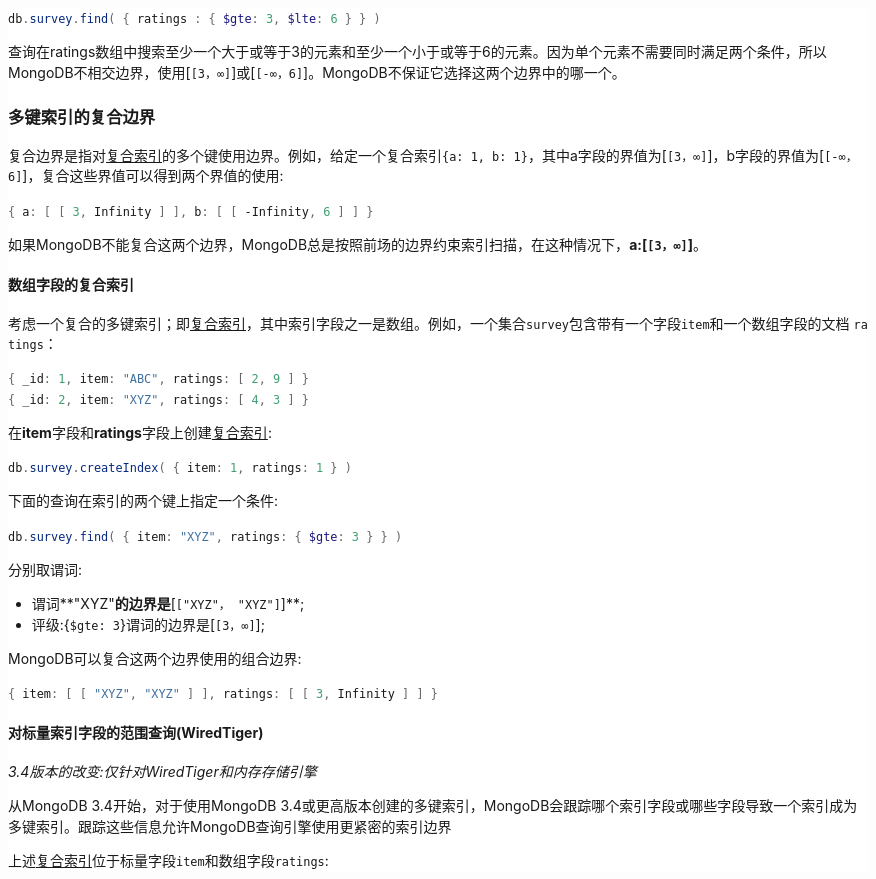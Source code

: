 ```powershell
db.survey.find( { ratings : { $gte: 3, $lte: 6 } } )
```

查询在ratings数组中搜索至少一个大于或等于3的元素和至少一个小于或等于6的元素。因为单个元素不需要同时满足两个条件，所以MongoDB不相交边界，使用[`[3，∞]`]或[`[-∞，6]`]。MongoDB不保证它选择这两个边界中的哪一个。

### <span id="复合">多键索引的复合边界</span>

复合边界是指对[复合索引](https://docs.mongodb.com/master/core/index-compound/#index-type-compound)的多个键使用边界。例如，给定一个复合索引`{a: 1, b: 1}`，其中a字段的界值为[`[3，∞]`]，b字段的界值为[`[-∞，6]`]，复合这些界值可以得到两个界值的使用:

```powershell
{ a: [ [ 3, Infinity ] ], b: [ [ -Infinity, 6 ] ] }
```

如果MongoDB不能复合这两个边界，MongoDB总是按照前场的边界约束索引扫描，在这种情况下，**a:[`[3，∞]`]**。

#### 数组字段的复合索引

考虑一个复合的多键索引；即[复合索引](https://docs.mongodb.com/master/core/index-compound/#index-type-compound)，其中索引字段之一是数组。例如，一个集合`survey`包含带有一个字段`item`和一个数组字段的文档 `ratings`：

```powershell
{ _id: 1, item: "ABC", ratings: [ 2, 9 ] }
{ _id: 2, item: "XYZ", ratings: [ 4, 3 ] }
```

在**item**字段和**ratings**字段上创建[复合索引](https://docs.mongodb.com/master/core/index-compound/#index-type-compound):

```powershell
db.survey.createIndex( { item: 1, ratings: 1 } )
```

下面的查询在索引的两个键上指定一个条件:

```powershell
db.survey.find( { item: "XYZ", ratings: { $gte: 3 } } )
```

分别取谓词:

* 谓词**"XYZ"**的边界是**[`["XYZ"， "XYZ"]`]**;
* 评级:{`$gte: 3`}谓词的边界是[`[3，∞]`];

MongoDB可以复合这两个边界使用的组合边界:

```powershell
{ item: [ [ "XYZ", "XYZ" ] ], ratings: [ [ 3, Infinity ] ] }
```

#### 对标量索引字段的范围查询(WiredTiger)

*3.4版本的改变:仅针对WiredTiger和内存存储引擎*

从MongoDB 3.4开始，对于使用MongoDB 3.4或更高版本创建的多键索引，MongoDB会跟踪哪个索引字段或哪些字段导致一个索引成为多键索引。跟踪这些信息允许MongoDB查询引擎使用更紧密的索引边界

上述[复合索引](https://docs.mongodb.com/master/core/index-compound/#index-type-compound)位于标量字段`item`和数组字段`ratings`:
